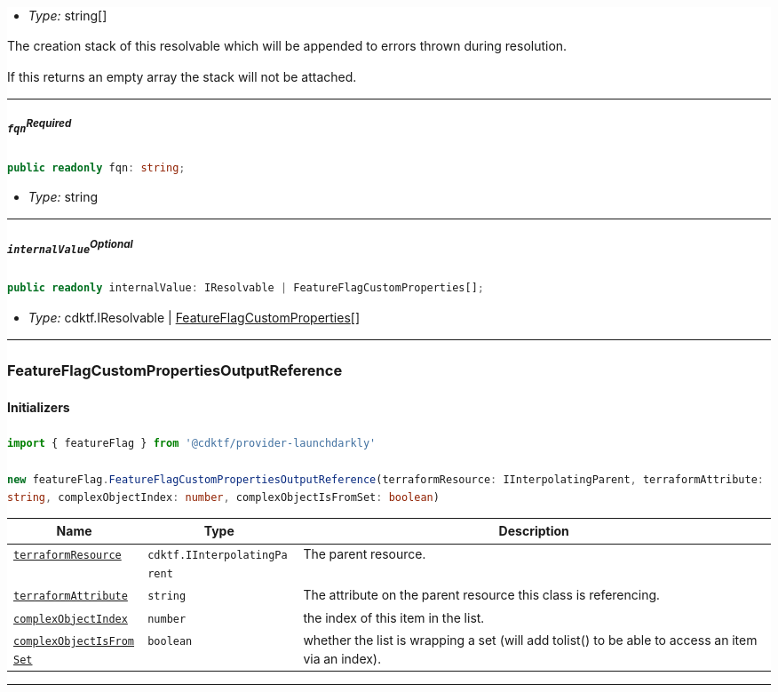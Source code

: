 - *Type:* string[]

The creation stack of this resolvable which will be appended to errors thrown during resolution.

If this returns an empty array the stack will not be attached.

---

##### `fqn`<sup>Required</sup> <a name="fqn" id="@cdktf/provider-launchdarkly.featureFlag.FeatureFlagCustomPropertiesList.property.fqn"></a>

```typescript
public readonly fqn: string;
```

- *Type:* string

---

##### `internalValue`<sup>Optional</sup> <a name="internalValue" id="@cdktf/provider-launchdarkly.featureFlag.FeatureFlagCustomPropertiesList.property.internalValue"></a>

```typescript
public readonly internalValue: IResolvable | FeatureFlagCustomProperties[];
```

- *Type:* cdktf.IResolvable | <a href="#@cdktf/provider-launchdarkly.featureFlag.FeatureFlagCustomProperties">FeatureFlagCustomProperties</a>[]

---


### FeatureFlagCustomPropertiesOutputReference <a name="FeatureFlagCustomPropertiesOutputReference" id="@cdktf/provider-launchdarkly.featureFlag.FeatureFlagCustomPropertiesOutputReference"></a>

#### Initializers <a name="Initializers" id="@cdktf/provider-launchdarkly.featureFlag.FeatureFlagCustomPropertiesOutputReference.Initializer"></a>

```typescript
import { featureFlag } from '@cdktf/provider-launchdarkly'

new featureFlag.FeatureFlagCustomPropertiesOutputReference(terraformResource: IInterpolatingParent, terraformAttribute: string, complexObjectIndex: number, complexObjectIsFromSet: boolean)
```

| **Name** | **Type** | **Description** |
| --- | --- | --- |
| <code><a href="#@cdktf/provider-launchdarkly.featureFlag.FeatureFlagCustomPropertiesOutputReference.Initializer.parameter.terraformResource">terraformResource</a></code> | <code>cdktf.IInterpolatingParent</code> | The parent resource. |
| <code><a href="#@cdktf/provider-launchdarkly.featureFlag.FeatureFlagCustomPropertiesOutputReference.Initializer.parameter.terraformAttribute">terraformAttribute</a></code> | <code>string</code> | The attribute on the parent resource this class is referencing. |
| <code><a href="#@cdktf/provider-launchdarkly.featureFlag.FeatureFlagCustomPropertiesOutputReference.Initializer.parameter.complexObjectIndex">complexObjectIndex</a></code> | <code>number</code> | the index of this item in the list. |
| <code><a href="#@cdktf/provider-launchdarkly.featureFlag.FeatureFlagCustomPropertiesOutputReference.Initializer.parameter.complexObjectIsFromSet">complexObjectIsFromSet</a></code> | <code>boolean</code> | whether the list is wrapping a set (will add tolist() to be able to access an item via an index). |

---